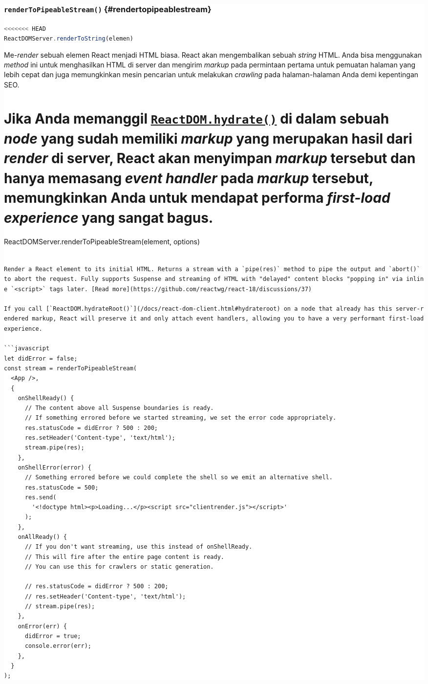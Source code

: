 ### `renderToPipeableStream()` {#rendertopipeablestream}

```javascript
<<<<<<< HEAD
ReactDOMServer.renderToString(elemen)
```

Me-*render* sebuah elemen React menjadi HTML biasa. React akan mengembalikan sebuah *string* HTML. Anda bisa menggunakan *method* ini untuk menghasilkan HTML di server dan mengirim *markup* pada permintaan pertama untuk pemuatan halaman yang lebih cepat dan juga memungkinkan mesin pencarian untuk melakukan *crawling* pada halaman-halaman Anda demi kepentingan SEO.

Jika Anda memanggil [`ReactDOM.hydrate()`](/docs/react-dom.html#hydrate) di dalam sebuah *node* yang sudah memiliki *markup* yang merupakan hasil dari *render* di server, React akan menyimpan *markup* tersebut dan hanya memasang *event handler* pada *markup* tersebut, memungkinkan Anda untuk mendapat performa *first-load experience* yang sangat bagus.
=======
ReactDOMServer.renderToPipeableStream(element, options)
```

Render a React element to its initial HTML. Returns a stream with a `pipe(res)` method to pipe the output and `abort()` to abort the request. Fully supports Suspense and streaming of HTML with "delayed" content blocks "popping in" via inline `<script>` tags later. [Read more](https://github.com/reactwg/react-18/discussions/37)

If you call [`ReactDOM.hydrateRoot()`](/docs/react-dom-client.html#hydrateroot) on a node that already has this server-rendered markup, React will preserve it and only attach event handlers, allowing you to have a very performant first-load experience.

```javascript
let didError = false;
const stream = renderToPipeableStream(
  <App />,
  {
    onShellReady() {
      // The content above all Suspense boundaries is ready.
      // If something errored before we started streaming, we set the error code appropriately.
      res.statusCode = didError ? 500 : 200;
      res.setHeader('Content-type', 'text/html');
      stream.pipe(res);
    },
    onShellError(error) {
      // Something errored before we could complete the shell so we emit an alternative shell.
      res.statusCode = 500;
      res.send(
        '<!doctype html><p>Loading...</p><script src="clientrender.js"></script>'
      );
    },
    onAllReady() {
      // If you don't want streaming, use this instead of onShellReady.
      // This will fire after the entire page content is ready.
      // You can use this for crawlers or static generation.

      // res.statusCode = didError ? 500 : 200;
      // res.setHeader('Content-type', 'text/html');
      // stream.pipe(res);
    },
    onError(err) {
      didError = true;
      console.error(err);
    },
  }
);
```
